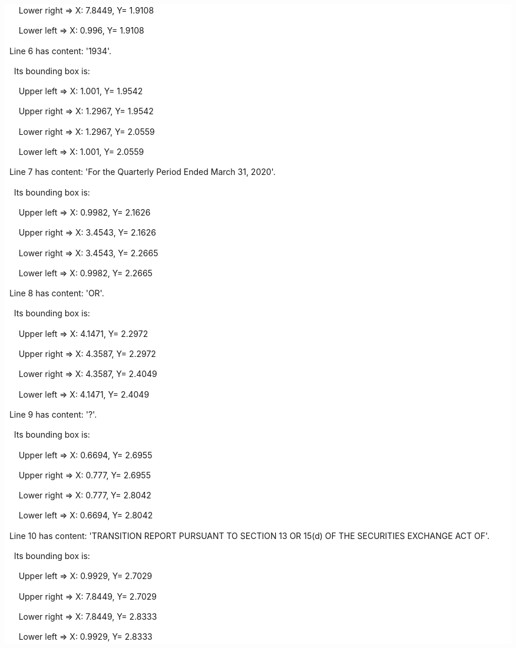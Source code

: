       Lower right => X: 7.8449, Y= 1.9108

      Lower left => X: 0.996, Y= 1.9108

  Line 6 has content: '1934'.

    Its bounding box is:

      Upper left => X: 1.001, Y= 1.9542

      Upper right => X: 1.2967, Y= 1.9542

      Lower right => X: 1.2967, Y= 2.0559

      Lower left => X: 1.001, Y= 2.0559

  Line 7 has content: 'For the Quarterly Period Ended March 31, 2020'.

    Its bounding box is:

      Upper left => X: 0.9982, Y= 2.1626

      Upper right => X: 3.4543, Y= 2.1626

      Lower right => X: 3.4543, Y= 2.2665

      Lower left => X: 0.9982, Y= 2.2665

  Line 8 has content: 'OR'.

    Its bounding box is:

      Upper left => X: 4.1471, Y= 2.2972

      Upper right => X: 4.3587, Y= 2.2972

      Lower right => X: 4.3587, Y= 2.4049

      Lower left => X: 4.1471, Y= 2.4049

  Line 9 has content: '?'.

    Its bounding box is:

      Upper left => X: 0.6694, Y= 2.6955

      Upper right => X: 0.777, Y= 2.6955

      Lower right => X: 0.777, Y= 2.8042

      Lower left => X: 0.6694, Y= 2.8042

  Line 10 has content: 'TRANSITION REPORT PURSUANT TO SECTION 13 OR 15(d) OF THE SECURITIES EXCHANGE ACT OF'.

    Its bounding box is:

      Upper left => X: 0.9929, Y= 2.7029

      Upper right => X: 7.8449, Y= 2.7029

      Lower right => X: 7.8449, Y= 2.8333

      Lower left => X: 0.9929, Y= 2.8333
